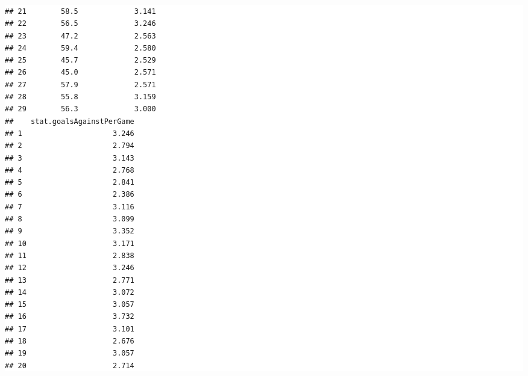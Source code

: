     ## 21        58.5             3.141
    ## 22        56.5             3.246
    ## 23        47.2             2.563
    ## 24        59.4             2.580
    ## 25        45.7             2.529
    ## 26        45.0             2.571
    ## 27        57.9             2.571
    ## 28        55.8             3.159
    ## 29        56.3             3.000
    ##    stat.goalsAgainstPerGame
    ## 1                     3.246
    ## 2                     2.794
    ## 3                     3.143
    ## 4                     2.768
    ## 5                     2.841
    ## 6                     2.386
    ## 7                     3.116
    ## 8                     3.099
    ## 9                     3.352
    ## 10                    3.171
    ## 11                    2.838
    ## 12                    3.246
    ## 13                    2.771
    ## 14                    3.072
    ## 15                    3.057
    ## 16                    3.732
    ## 17                    3.101
    ## 18                    2.676
    ## 19                    3.057
    ## 20                    2.714